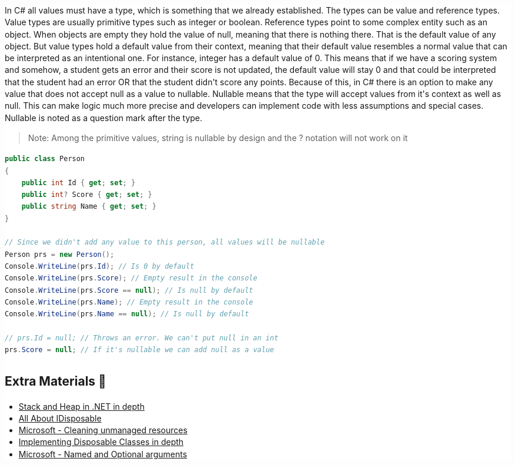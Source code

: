 In C# all values must have a type, which is something that we already established. The types can be value and reference types. Value types are usually primitive types such as integer or boolean. Reference types point to some complex entity such as an object. When objects are empty they hold the value of null, meaning that there is nothing there. That is the default value of any object. But value types hold a default value from their context, meaning that their default value resembles a normal value that can be interpreted as an intentional one. For instance, integer has a default value of 0. This means that if we have a scoring system and somehow, a student gets an error and their score is not updated, the default value will stay 0 and that could be interpreted that the student had an error OR that the student didn't score any points. Because of this, in C# there is an option to make any value that does not accept null as a value to nullable. Nullable means that the type will accept values from it's context as well as null. This can make logic much more precise and developers can implement code with less assumptions and special cases. Nullable is noted as a question mark after the type.

> Note: Among the primitive values, string is nullable by design and the ? notation will not work on it

```csharp
public class Person
{
	public int Id { get; set; }
	public int? Score { get; set; }
	public string Name { get; set; }
}

// Since we didn't add any value to this person, all values will be nullable
Person prs = new Person();
Console.WriteLine(prs.Id); // Is 0 by default
Console.WriteLine(prs.Score); // Empty result in the console
Console.WriteLine(prs.Score == null); // Is null by default
Console.WriteLine(prs.Name); // Empty result in the console
Console.WriteLine(prs.Name == null); // Is null by default

// prs.Id = null; // Throws an error. We can't put null in an int
prs.Score = null; // If it's nullable we can add null as a value
```

## Extra Materials 📘

- [Stack and Heap in .NET in depth](https://www.c-sharpcorner.com/article/C-Sharp-heaping-vs-stacking-in-net-part-i/)
- [All About IDisposable](https://gunnarpeipman.com/csharp-idisposable/)
- [Microsoft - Cleaning unmanaged resources](https://docs.microsoft.com/en-us/dotnet/standard/garbage-collection/unmanaged)
- [Implementing Disposable Classes in depth](https://www.codeproject.com/Articles/15360/Implementing-IDisposable-and-the-Dispose-Pattern-P)
- [Microsoft - Named and Optional arguments](https://docs.microsoft.com/en-us/dotnet/csharp/programming-guide/classes-and-structs/named-and-optional-arguments)
